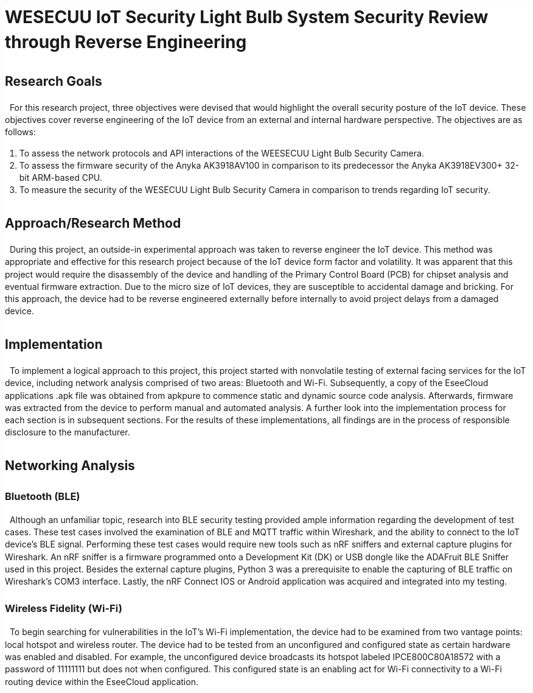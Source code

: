 # WESECUU IoT Security Light Bulb System Security Review through Reverse Engineering

## Research Goals
&nbsp; For this research project, three objectives were devised that would highlight the overall security posture of the IoT device. These objectives cover reverse engineering of the IoT device from an external and internal hardware perspective. The objectives are as follows:
1. To assess the network protocols and API interactions of the WEESECUU Light Bulb Security Camera.
2. To assess the firmware security of the Anyka AK3918AV100 in comparison to its predecessor the Anyka AK3918EV300+ 32-bit ARM-based CPU.
3. To measure the security of the WESECUU Light Bulb Security Camera in comparison to trends regarding IoT security.

## Approach/Research Method
&nbsp; During this project, an outside-in experimental approach was taken to reverse engineer the IoT device. This method was appropriate and effective for this research project because of the IoT device form factor and volatility. It was apparent that this project would require the disassembly of the device and handling of the Primary Control Board (PCB) for chipset analysis and eventual firmware extraction. Due to the micro size of IoT devices, they are susceptible to accidental damage and bricking. For this approach, the device had to be reverse engineered externally before internally to avoid project delays from a damaged device.

## Implementation
&nbsp; To implement a logical approach to this project, this project started with nonvolatile testing of external facing services for the IoT device, including network analysis comprised of two areas: Bluetooth and Wi-Fi. Subsequently, a copy of the EseeCloud applications .apk file was obtained from apkpure to commence static and dynamic source code analysis. Afterwards, firmware was extracted from the device to perform manual and automated analysis. A further look into the implementation process for each section is in subsequent sections. For the results of these implementations, all findings are in the process of responsible disclosure to the manufacturer.

## Networking Analysis
### Bluetooth (BLE)
&nbsp; Although an unfamiliar topic, research into BLE security testing provided ample information regarding the development of test cases. These test cases involved the examination of BLE and MQTT traffic within Wireshark, and the ability to connect to the IoT device’s BLE signal. Performing these test cases would require new tools such as nRF sniffers and external capture plugins for Wireshark. An nRF sniffer is a firmware programmed onto a Development Kit (DK) or USB dongle like the ADAFruit BLE Sniffer used in this project. Besides the external capture plugins, Python 3 was a prerequisite to enable the capturing of BLE traffic on Wireshark’s COM3 interface. Lastly, the nRF Connect IOS or Android application was acquired and integrated into my testing.

### Wireless Fidelity (Wi-Fi)
&nbsp; To begin searching for vulnerabilities in the IoT’s Wi-Fi implementation, the device had to be examined from two vantage points: local hotspot and wireless router. The device had to be tested from an unconfigured and configured state as certain hardware was enabled and disabled. For example, the unconfigured device broadcasts its hotspot labeled IPCE800C80A18572 with a password of 11111111 but does not when configured. This configured state is an enabling act for Wi-Fi connectivity to a Wi-Fi routing device within the EseeCloud application.
